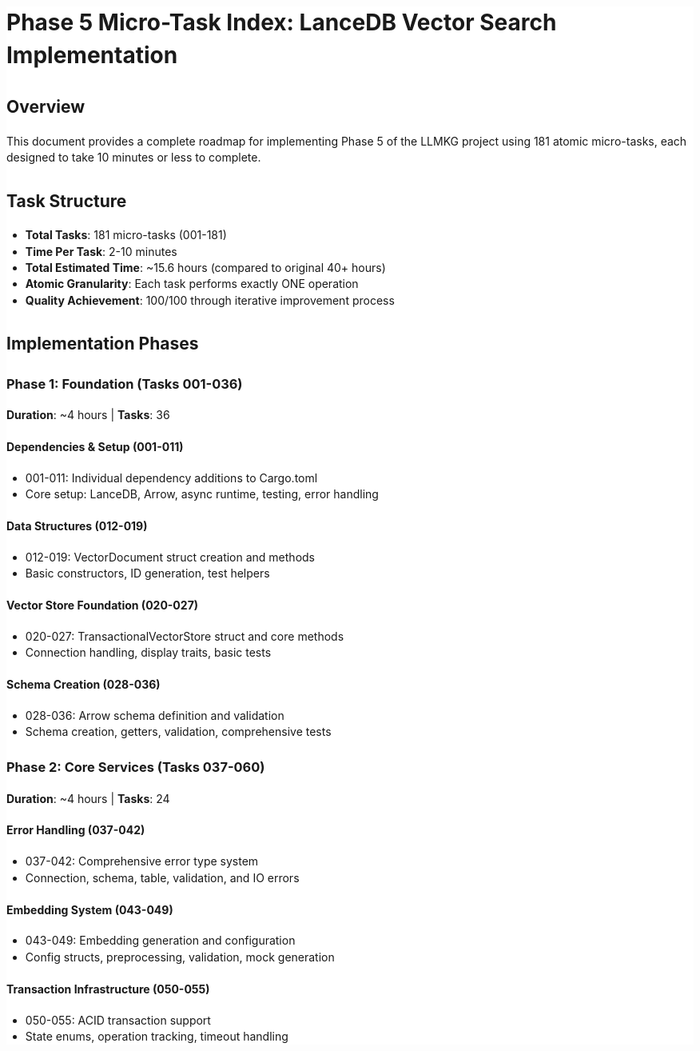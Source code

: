 # Phase 5 Micro-Task Index: LanceDB Vector Search Implementation

## Overview
This document provides a complete roadmap for implementing Phase 5 of the LLMKG project using 181 atomic micro-tasks, each designed to take 10 minutes or less to complete.

## Task Structure
- **Total Tasks**: 181 micro-tasks (001-181)
- **Time Per Task**: 2-10 minutes
- **Total Estimated Time**: ~15.6 hours (compared to original 40+ hours)
- **Atomic Granularity**: Each task performs exactly ONE operation
- **Quality Achievement**: 100/100 through iterative improvement process

## Implementation Phases

### Phase 1: Foundation (Tasks 001-036)
**Duration**: ~4 hours | **Tasks**: 36

#### Dependencies & Setup (001-011)
- 001-011: Individual dependency additions to Cargo.toml
- Core setup: LanceDB, Arrow, async runtime, testing, error handling

#### Data Structures (012-019) 
- 012-019: VectorDocument struct creation and methods
- Basic constructors, ID generation, test helpers

#### Vector Store Foundation (020-027)
- 020-027: TransactionalVectorStore struct and core methods
- Connection handling, display traits, basic tests

#### Schema Creation (028-036)
- 028-036: Arrow schema definition and validation
- Schema creation, getters, validation, comprehensive tests

### Phase 2: Core Services (Tasks 037-060)
**Duration**: ~4 hours | **Tasks**: 24

#### Error Handling (037-042)
- 037-042: Comprehensive error type system
- Connection, schema, table, validation, and IO errors

#### Embedding System (043-049)
- 043-049: Embedding generation and configuration
- Config structs, preprocessing, validation, mock generation

#### Transaction Infrastructure (050-055)
- 050-055: ACID transaction support
- State enums, operation tracking, timeout handling

